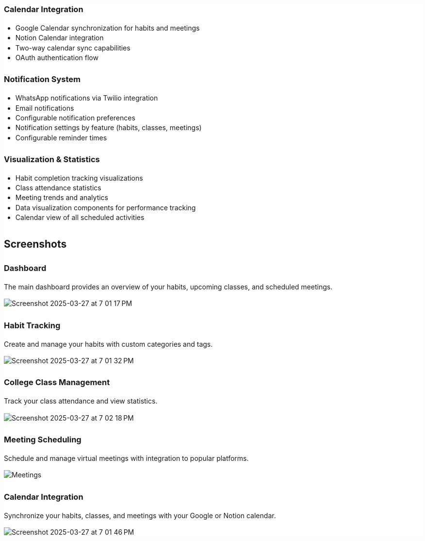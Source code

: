 ### Calendar Integration
- Google Calendar synchronization for habits and meetings
- Notion Calendar integration
- Two-way calendar sync capabilities
- OAuth authentication flow

### Notification System
- WhatsApp notifications via Twilio integration
- Email notifications
- Configurable notification preferences
- Notification settings by feature (habits, classes, meetings)
- Configurable reminder times

### Visualization & Statistics
- Habit completion tracking visualizations
- Class attendance statistics
- Meeting trends and analytics
- Data visualization components for performance tracking
- Calendar view of all scheduled activities

## Screenshots

### Dashboard
The main dashboard provides an overview of your habits, upcoming classes, and scheduled meetings.

![Screenshot 2025-03-27 at 7 01 17 PM](https://github.com/user-attachments/assets/bf38948d-85ba-4af3-b040-1133b17715d2)


### Habit Tracking
Create and manage your habits with custom categories and tags.

![Screenshot 2025-03-27 at 7 01 32 PM](https://github.com/user-attachments/assets/86d1d003-d158-42c2-8a3d-fbdd9b106279)


### College Class Management
Track your class attendance and view statistics.

![Screenshot 2025-03-27 at 7 02 18 PM](https://github.com/user-attachments/assets/a79a4298-7616-49c0-9ce0-4af91a9594c9)


### Meeting Scheduling
Schedule and manage virtual meetings with integration to popular platforms.

![Meetings](./screenshots/meetings.png)

### Calendar Integration
Synchronize your habits, classes, and meetings with your Google or Notion calendar.

![Screenshot 2025-03-27 at 7 01 46 PM](https://github.com/user-attachments/assets/d7967d27-2f07-4e8f-a8de-49165f8d4c3c)
